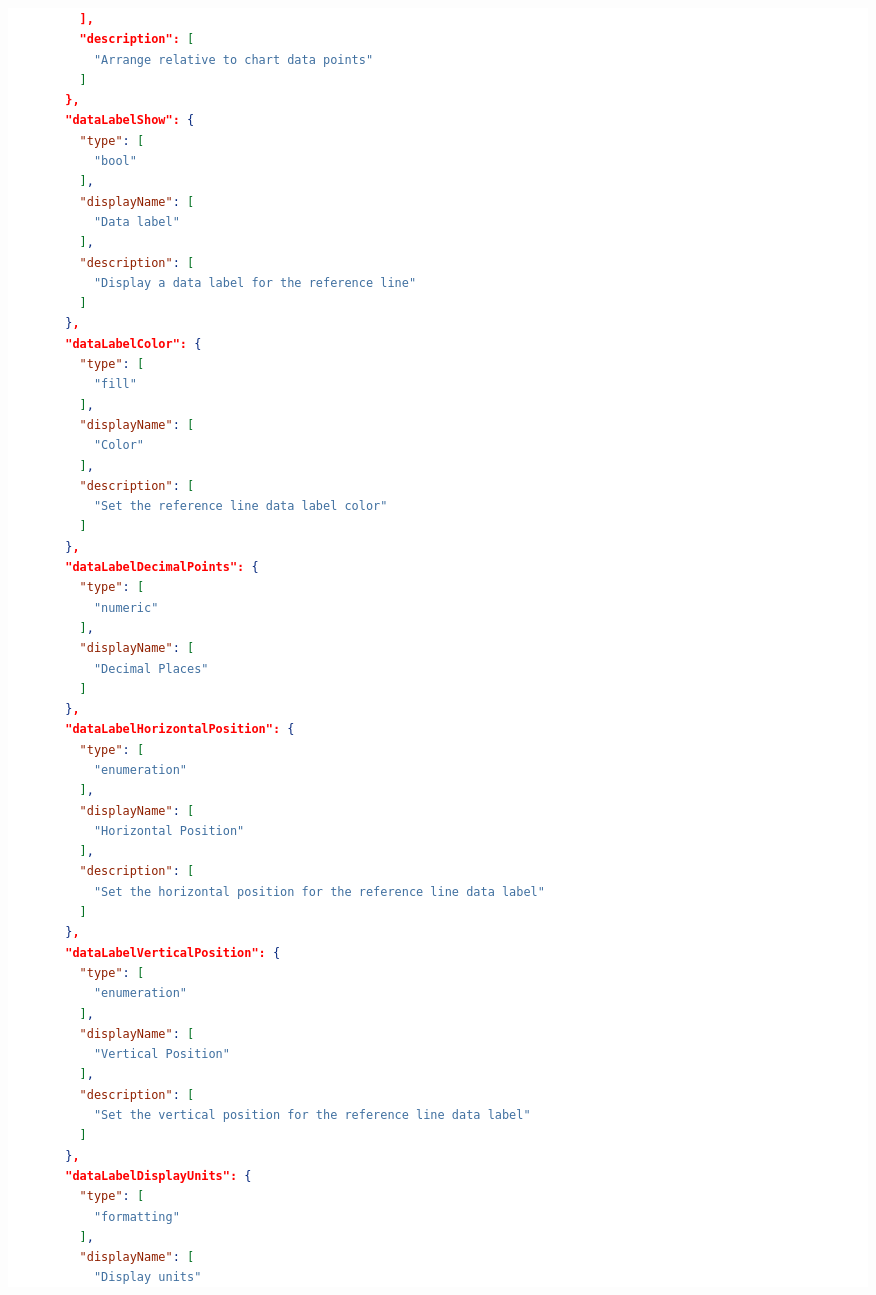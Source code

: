 ```json
          ],
          "description": [
            "Arrange relative to chart data points"
          ]
        },
        "dataLabelShow": {
          "type": [
            "bool"
          ],
          "displayName": [
            "Data label"
          ],
          "description": [
            "Display a data label for the reference line"
          ]
        },
        "dataLabelColor": {
          "type": [
            "fill"
          ],
          "displayName": [
            "Color"
          ],
          "description": [
            "Set the reference line data label color"
          ]
        },
        "dataLabelDecimalPoints": {
          "type": [
            "numeric"
          ],
          "displayName": [
            "Decimal Places"
          ]
        },
        "dataLabelHorizontalPosition": {
          "type": [
            "enumeration"
          ],
          "displayName": [
            "Horizontal Position"
          ],
          "description": [
            "Set the horizontal position for the reference line data label"
          ]
        },
        "dataLabelVerticalPosition": {
          "type": [
            "enumeration"
          ],
          "displayName": [
            "Vertical Position"
          ],
          "description": [
            "Set the vertical position for the reference line data label"
          ]
        },
        "dataLabelDisplayUnits": {
          "type": [
            "formatting"
          ],
          "displayName": [
            "Display units"
```